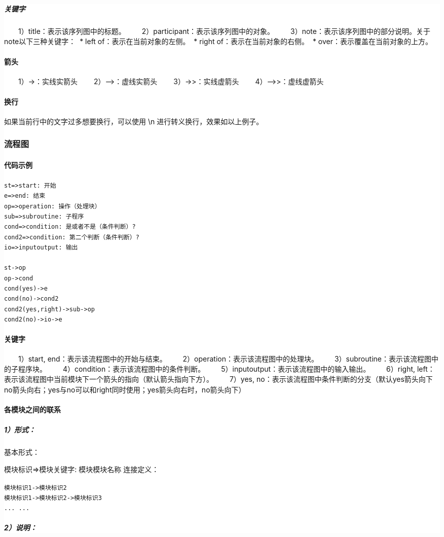 

##### 关键字

　　1）title：表示该序列图中的标题。
　　2）participant：表示该序列图中的对象。
　　3）note：表示该序列图中的部分说明。关于note以下三种关键字：
​	* left of：表示在当前对象的左侧。
​	* right of：表示在当前对象的右侧。
​	* over：表示覆盖在当前对象的上方。
#### 箭头
　　1）->：实线实箭头
　　2）–>：虚线实箭头
　　3）->>：实线虚箭头
　　4）–>>：虚线虚箭头
#### 换行
如果当前行中的文字过多想要换行，可以使用 \n 进行转义换行，效果如以上例子。

### 流程图
#### 代码示例
``` flow
st=>start: 开始 
e=>end: 结束 
op=>operation: 操作（处理块） 
sub=>subroutine: 子程序 
cond=>condition: 是或者不是（条件判断）? 
cond2=>condition: 第二个判断（条件判断）? 
io=>inputoutput: 输出 

st->op
op->cond
cond(yes)->e
cond(no)->cond2
cond2(yes,right)->sub->op
cond2(no)->io->e
```
#### 关键字
　　1）start, end：表示该流程图中的开始与结束。
　　2）operation：表示该流程图中的处理块。
　　3）subroutine：表示该流程图中的子程序块。
　　4）condition：表示该流程图中的条件判断。
　　5）inputoutput：表示该流程图中的输入输出。
　　6）right, left：表示该流程图中当前模块下一个箭头的指向（默认箭头指向下方）。
　　7）yes, no：表示该流程图中条件判断的分支（默认yes箭头向下no箭头向右；yes与no可以和right同时使用；yes箭头向右时，no箭头向下）

#### 各模块之间的联系

##### 1）形式：

基本形式：

模块标识=>模块关键字: 模块模块名称
连接定义：
```
模块标识1->模块标识2
模块标识1->模块标识2->模块标识3
... ...
```
##### 2）说明：
